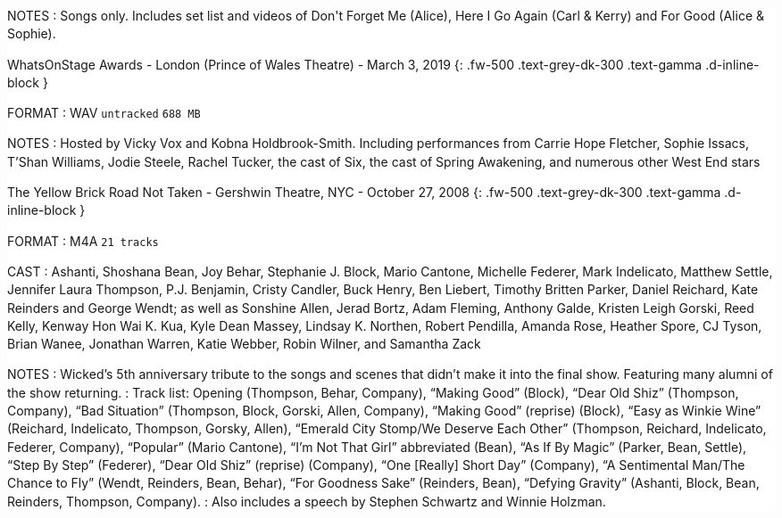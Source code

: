 NOTES
: Songs only. Includes set list and videos of Don't Forget Me (Alice), Here I Go Again (Carl & Kerry) and For Good (Alice & Sophie).

WhatsOnStage Awards - London (Prince of Wales Theatre) - March 3, 2019
{: .fw-500 .text-grey-dk-300 .text-gamma .d-inline-block }

FORMAT
: WAV `untracked` `688 MB`

NOTES
: Hosted by Vicky Vox and Kobna Holdbrook-Smith. Including performances from Carrie Hope Fletcher, Sophie Issacs, T’Shan Williams, Jodie Steele, Rachel Tucker, the cast of Six, the cast of Spring Awakening, and numerous other West End stars

The Yellow Brick Road Not Taken - Gershwin Theatre, NYC - October 27, 2008
{: .fw-500 .text-grey-dk-300 .text-gamma .d-inline-block }

FORMAT
: M4A `21 tracks`

CAST
: Ashanti, Shoshana Bean, Joy Behar, Stephanie J. Block, Mario Cantone, Michelle Federer, Mark Indelicato, Matthew Settle, Jennifer Laura Thompson, P.J. Benjamin, Cristy Candler, Buck Henry, Ben Liebert, Timothy Britten Parker, Daniel Reichard, Kate Reinders and George Wendt; as well as Sonshine Allen, Jerad Bortz, Adam Fleming, Anthony Galde, Kristen Leigh Gorski, Reed Kelly, Kenway Hon Wai K. Kua, Kyle Dean Massey, Lindsay K. Northen, Robert Pendilla, Amanda Rose, Heather Spore, CJ Tyson, Brian Wanee, Jonathan Warren, Katie Webber, Robin Wilner, and Samantha Zack

NOTES
: Wicked’s 5th anniversary tribute to the songs and scenes that didn’t make it into the final show. Featuring many alumni of the show returning.
: Track list: Opening (Thompson, Behar, Company), “Making Good” (Block), “Dear Old Shiz” (Thompson, Company), “Bad Situation” (Thompson, Block, Gorski, Allen, Company), “Making Good” (reprise) (Block), “Easy as Winkie Wine” (Reichard, Indelicato, Thompson, Gorsky, Allen), “Emerald City Stomp/We Deserve Each Other” (Thompson, Reichard, Indelicato, Federer, Company), “Popular” (Mario Cantone), “I’m Not That Girl” abbreviated (Bean), “As If By Magic” (Parker, Bean, Settle), “Step By Step” (Federer), “Dear Old Shiz” (reprise) (Company), “One [Really] Short Day” (Company), “A Sentimental Man/The Chance to Fly” (Wendt, Reinders, Bean, Behar), “For Goodness Sake” (Reinders, Bean), “Defying Gravity” (Ashanti, Block, Bean, Reinders, Thompson, Company).
: Also includes a speech by Stephen Schwartz and Winnie Holzman.